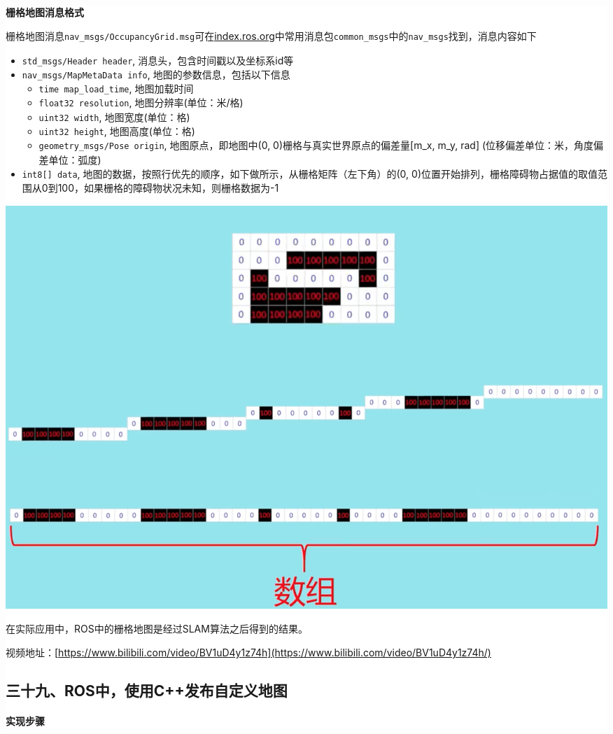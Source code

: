 **栅格地图消息格式**

栅格地图消息`nav_msgs/OccupancyGrid.msg`可在[index.ros.org](https://index.ros.org/)中常用消息包`common_msgs`中的`nav_msgs`找到，消息内容如下

- `std_msgs/Header header`, 消息头，包含时间戳以及坐标系id等
- `nav_msgs/MapMetaData info`, 地图的参数信息，包括以下信息
  - `time map_load_time`, 地图加载时间
  - `float32 resolution`, 地图分辨率(单位：米/格)
  - `uint32 width`, 地图宽度(单位：格)
  - `uint32 height`, 地图高度(单位：格)
  - `geometry_msgs/Pose origin`, 地图原点，即地图中(0, 0)栅格与真实世界原点的偏差量[m_x, m_y, rad] (位移偏差单位：米，角度偏差单位：弧度)
- `int8[] data`, 地图的数据，按照行优先的顺序，如下做所示，从栅格矩阵（左下角）的(0, 0)位置开始排列，栅格障碍物占据值的取值范围从0到100，如果栅格的障碍物状况未知，则栅格数据为-1

![ROS中的栅格地图数据](ROSTutorials/Pictures/p17-ROS中的栅格地图数据.png)

在实际应用中，ROS中的栅格地图是经过SLAM算法之后得到的结果。

视频地址：[https://www.bilibili.com/video/BV1uD4y1z74h](https://www.bilibili.com/video/BV1uD4y1z74h/)

## 三十九、ROS中，使用C++发布自定义地图

**实现步骤**
